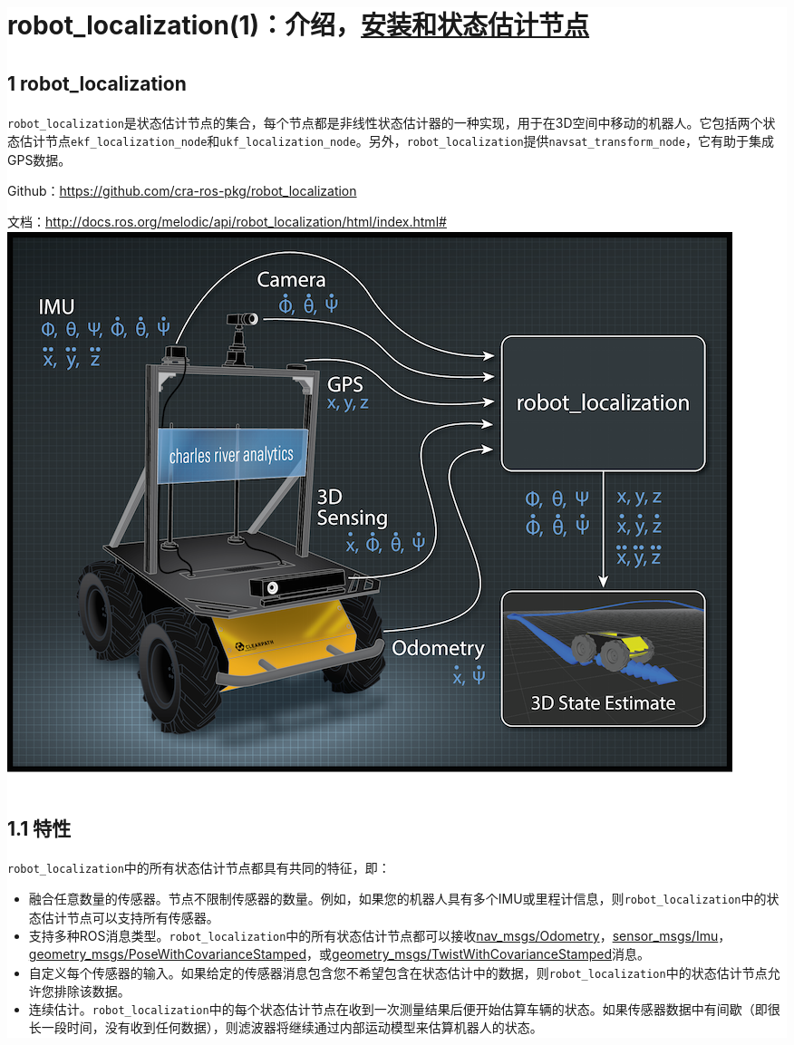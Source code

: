 # robot_localization(1)：介绍，[安装和状态估计节点](https://blog.csdn.net/learning_tortosie/article/details/103346412)

## 1 robot_localization

`robot_localization`是状态估计节点的集合，每个节点都是非线性状态估计器的一种实现，用于在3D空间中移动的机器人。它包括两个状态估计节点`ekf_localization_node`和`ukf_localization_node`。另外，`robot_localization`提供`navsat_transform_node`，它有助于集成GPS数据。

Github：https://github.com/cra-ros-pkg/robot_localization

文档：http://docs.ros.org/melodic/api/robot_localization/html/index.html#
 ![img](robot_locallization.assets/format,png.png)

## 1.1 特性

`robot_localization`中的所有状态估计节点都具有共同的特征，即：

- 融合任意数量的传感器。节点不限制传感器的数量。例如，如果您的机器人具有多个IMU或里程计信息，则`robot_localization`中的状态估计节点可以支持所有传感器。
- 支持多种ROS消息类型。`robot_localization`中的所有状态估计节点都可以接收[nav_msgs/Odometry](http://docs.ros.org/api/nav_msgs/html/msg/Odometry.html)，[sensor_msgs/Imu](http://docs.ros.org/api/sensor_msgs/html/msg/Imu.html)，[geometry_msgs/PoseWithCovarianceStamped](http://docs.ros.org/api/geometry_msgs/html/msg/PoseWithCovarianceStamped.html)，或[geometry_msgs/TwistWithCovarianceStamped](http://docs.ros.org/api/geometry_msgs/html/msg/TwistWithCovarianceStamped.html)消息。
- 自定义每个传感器的输入。如果给定的传感器消息包含您不希望包含在状态估计中的数据，则`robot_localization`中的状态估计节点允许您排除该数据。
- 连续估计。`robot_localization`中的每个状态估计节点在收到一次测量结果后便开始估算车辆的状态。如果传感器数据中有间歇（即很长一段时间，没有收到任何数据），则滤波器将继续通过内部运动模型来估算机器人的状态。
